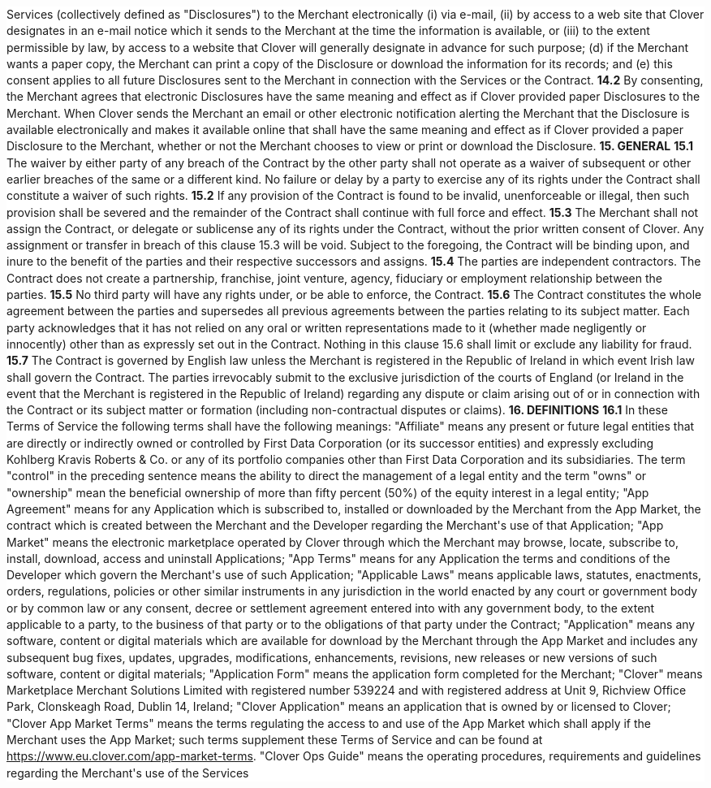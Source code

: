 Services (collectively defined as "Disclosures") to the Merchant electronically (i) via e-mail, (ii) by access to a web site that Clover designates in an e-mail notice which it sends to the Merchant at the time the information is available, or (iii) to the extent permissible by law, by access to a website that Clover will generally designate in advance for such purpose; (d) if the Merchant wants a paper copy, the Merchant can print a copy of the Disclosure or download the information for its records; and (e) this consent applies to all future Disclosures sent to the Merchant in connection with the Services or the Contract. **14.2** By consenting, the Merchant agrees that electronic Disclosures have the same meaning and effect as if Clover provided paper Disclosures to the Merchant. When Clover sends the Merchant an email or other electronic notification alerting the Merchant that the Disclosure is available electronically and makes it available online that shall have the same meaning and effect as if Clover provided a paper Disclosure to the Merchant, whether or not the Merchant chooses to view or print or download the Disclosure. **15\. GENERAL** **15.1** The waiver by either party of any breach of the Contract by the other party shall not operate as a waiver of subsequent or other earlier breaches of the same or a different kind. No failure or delay by a party to exercise any of its rights under the Contract shall constitute a waiver of such rights. **15.2** If any provision of the Contract is found to be invalid, unenforceable or illegal, then such provision shall be severed and the remainder of the Contract shall continue with full force and effect. **15.3** The Merchant shall not assign the Contract, or delegate or sublicense any of its rights under the Contract, without the prior written consent of Clover. Any assignment or transfer in breach of this clause 15.3 will be void. Subject to the foregoing, the Contract will be binding upon, and inure to the benefit of the parties and their respective successors and assigns. **15.4** The parties are independent contractors. The Contract does not create a partnership, franchise, joint venture, agency, fiduciary or employment relationship between the parties. **15.5** No third party will have any rights under, or be able to enforce, the Contract. **15.6** The Contract constitutes the whole agreement between the parties and supersedes all previous agreements between the parties relating to its subject matter. Each party acknowledges that it has not relied on any oral or written representations made to it (whether made negligently or innocently) other than as expressly set out in the Contract. Nothing in this clause 15.6 shall limit or exclude any liability for fraud. **15.7** The Contract is governed by English law unless the Merchant is registered in the Republic of Ireland in which event Irish law shall govern the Contract. The parties irrevocably submit to the exclusive jurisdiction of the courts of England (or Ireland in the event that the Merchant is registered in the Republic of Ireland) regarding any dispute or claim arising out of or in connection with the Contract or its subject matter or formation (including non-contractual disputes or claims). **16\. DEFINITIONS** **16.1** In these Terms of Service the following terms shall have the following meanings: "Affiliate" means any present or future legal entities that are directly or indirectly owned or controlled by First Data Corporation (or its successor entities) and expressly excluding Kohlberg Kravis Roberts & Co. or any of its portfolio companies other than First Data Corporation and its subsidiaries. The term "control" in the preceding sentence means the ability to direct the management of a legal entity and the term "owns" or "ownership" mean the beneficial ownership of more than fifty percent (50%) of the equity interest in a legal entity; "App Agreement" means for any Application which is subscribed to, installed or downloaded by the Merchant from the App Market, the contract which is created between the Merchant and the Developer regarding the Merchant's use of that Application; "App Market" means the electronic marketplace operated by Clover through which the Merchant may browse, locate, subscribe to, install, download, access and uninstall Applications; "App Terms" means for any Application the terms and conditions of the Developer which govern the Merchant's use of such Application; "Applicable Laws" means applicable laws, statutes, enactments, orders, regulations, policies or other similar instruments in any jurisdiction in the world enacted by any court or government body or by common law or any consent, decree or settlement agreement entered into with any government body, to the extent applicable to a party, to the business of that party or to the obligations of that party under the Contract; "Application" means any software, content or digital materials which are available for download by the Merchant through the App Market and includes any subsequent bug fixes, updates, upgrades, modifications, enhancements, revisions, new releases or new versions of such software, content or digital materials; "Application Form" means the application form completed for the Merchant; "Clover" means Marketplace Merchant Solutions Limited with registered number 539224 and with registered address at Unit 9, Richview Office Park, Clonskeagh Road, Dublin 14, Ireland; "Clover Application" means an application that is owned by or licensed to Clover; "Clover App Market Terms" means the terms regulating the access to and use of the App Market which shall apply if the Merchant uses the App Market; such terms supplement these Terms of Service and can be found at https://www.eu.clover.com/app-market-terms. "Clover Ops Guide" means the operating procedures, requirements and guidelines regarding the Merchant's use of the Services